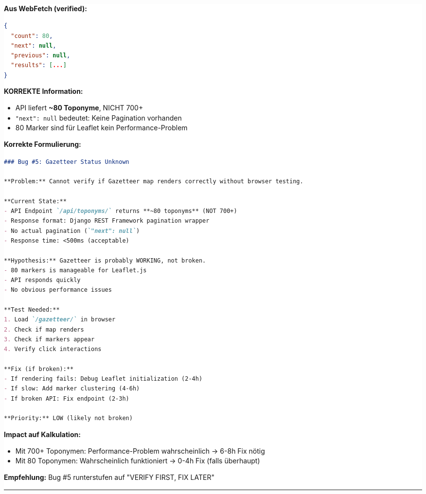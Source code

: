 **Aus WebFetch (verified):**
```json
{
  "count": 80,
  "next": null,
  "previous": null,
  "results": [...]
}
```

**KORREKTE Information:**
- API liefert **~80 Toponyme**, NICHT 700+
- `"next": null` bedeutet: Keine Pagination vorhanden
- 80 Marker sind für Leaflet kein Performance-Problem

**Korrekte Formulierung:**
```markdown
### Bug #5: Gazetteer Status Unknown

**Problem:** Cannot verify if Gazetteer map renders correctly without browser testing.

**Current State:**
- API Endpoint `/api/toponyms/` returns **~80 toponyms** (NOT 700+)
- Response format: Django REST Framework pagination wrapper
- No actual pagination (`"next": null`)
- Response time: <500ms (acceptable)

**Hypothesis:** Gazetteer is probably WORKING, not broken.
- 80 markers is manageable for Leaflet.js
- API responds quickly
- No obvious performance issues

**Test Needed:**
1. Load `/gazetteer/` in browser
2. Check if map renders
3. Check if markers appear
4. Verify click interactions

**Fix (if broken):**
- If rendering fails: Debug Leaflet initialization (2-4h)
- If slow: Add marker clustering (4-6h)
- If broken API: Fix endpoint (2-3h)

**Priority:** LOW (likely not broken)
```

**Impact auf Kalkulation:**
- Mit 700+ Toponymen: Performance-Problem wahrscheinlich → 6-8h Fix nötig
- Mit 80 Toponymen: Wahrscheinlich funktioniert → 0-4h Fix (falls überhaupt)

**Empfehlung:** Bug #5 runterstufen auf "VERIFY FIRST, FIX LATER"

---
